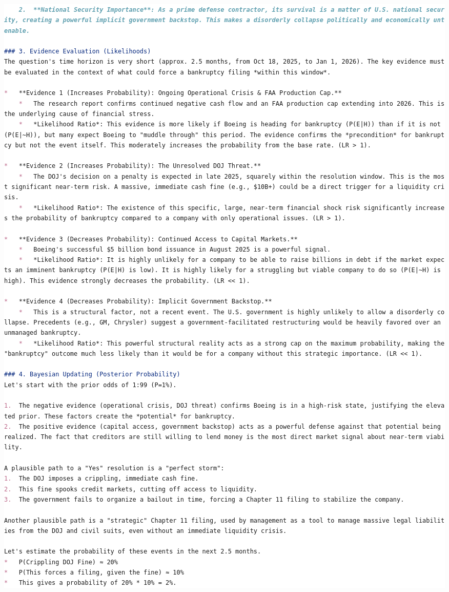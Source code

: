 ```md
    2.  **National Security Importance**: As a prime defense contractor, its survival is a matter of U.S. national security, creating a powerful implicit government backstop. This makes a disorderly collapse politically and economically untenable.

### 3. Evidence Evaluation (Likelihoods)
The question's time horizon is very short (approx. 2.5 months, from Oct 18, 2025, to Jan 1, 2026). The key evidence must be evaluated in the context of what could force a bankruptcy filing *within this window*.

*   **Evidence 1 (Increases Probability): Ongoing Operational Crisis & FAA Production Cap.**
    *   The research report confirms continued negative cash flow and an FAA production cap extending into 2026. This is the underlying cause of financial stress.
    *   *Likelihood Ratio*: This evidence is more likely if Boeing is heading for bankruptcy (P(E|H)) than if it is not (P(E|~H)), but many expect Boeing to "muddle through" this period. The evidence confirms the *precondition* for bankruptcy but not the event itself. This moderately increases the probability from the base rate. (LR > 1).

*   **Evidence 2 (Increases Probability): The Unresolved DOJ Threat.**
    *   The DOJ's decision on a penalty is expected in late 2025, squarely within the resolution window. This is the most significant near-term risk. A massive, immediate cash fine (e.g., $10B+) could be a direct trigger for a liquidity crisis.
    *   *Likelihood Ratio*: The existence of this specific, large, near-term financial shock risk significantly increases the probability of bankruptcy compared to a company with only operational issues. (LR > 1).

*   **Evidence 3 (Decreases Probability): Continued Access to Capital Markets.**
    *   Boeing's successful $5 billion bond issuance in August 2025 is a powerful signal.
    *   *Likelihood Ratio*: It is highly unlikely for a company to be able to raise billions in debt if the market expects an imminent bankruptcy (P(E|H) is low). It is highly likely for a struggling but viable company to do so (P(E|~H) is high). This evidence strongly decreases the probability. (LR << 1).

*   **Evidence 4 (Decreases Probability): Implicit Government Backstop.**
    *   This is a structural factor, not a recent event. The U.S. government is highly unlikely to allow a disorderly collapse. Precedents (e.g., GM, Chrysler) suggest a government-facilitated restructuring would be heavily favored over an unmanaged bankruptcy.
    *   *Likelihood Ratio*: This powerful structural reality acts as a strong cap on the maximum probability, making the "bankruptcy" outcome much less likely than it would be for a company without this strategic importance. (LR << 1).

### 4. Bayesian Updating (Posterior Probability)
Let's start with the prior odds of 1:99 (P=1%).

1.  The negative evidence (operational crisis, DOJ threat) confirms Boeing is in a high-risk state, justifying the elevated prior. These factors create the *potential* for bankruptcy.
2.  The positive evidence (capital access, government backstop) acts as a powerful defense against that potential being realized. The fact that creditors are still willing to lend money is the most direct market signal about near-term viability.

A plausible path to a "Yes" resolution is a "perfect storm":
1.  The DOJ imposes a crippling, immediate cash fine.
2.  This fine spooks credit markets, cutting off access to liquidity.
3.  The government fails to organize a bailout in time, forcing a Chapter 11 filing to stabilize the company.

Another plausible path is a "strategic" Chapter 11 filing, used by management as a tool to manage massive legal liabilities from the DOJ and civil suits, even without an immediate liquidity crisis.

Let's estimate the probability of these events in the next 2.5 months.
*   P(Crippling DOJ Fine) ≈ 20%
*   P(This forces a filing, given the fine) ≈ 10%
*   This gives a probability of 20% * 10% = 2%.

```